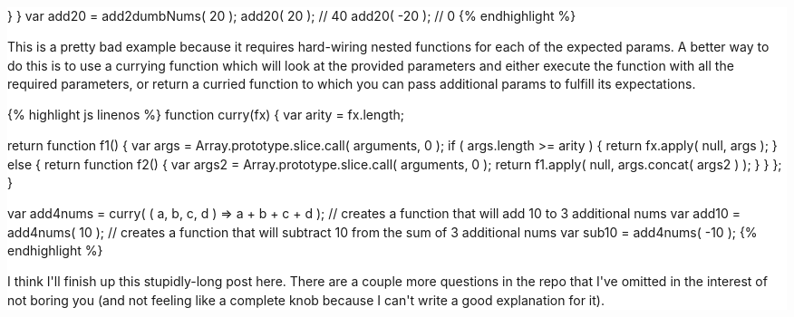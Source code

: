   }
}
var add20 = add2dumbNums( 20 );
add20( 20 ); // 40
add20( -20 ); // 0
{% endhighlight %}
    <p>This is a pretty bad example because it requires hard-wiring nested functions for each of the expected params. A better way to do this is to use a currying function which will look at the provided parameters and either execute the function with all the required parameters, or return a curried function to which you can pass additional params to fulfill its expectations.</p>
{% highlight js linenos %}
function curry(fx) {
  var arity = fx.length;

  return function f1() {
    var args = Array.prototype.slice.call( arguments, 0 );
    if ( args.length >= arity ) {
      return fx.apply( null, args );
    }
    else {
      return function f2() {
        var args2 = Array.prototype.slice.call( arguments, 0 );
        return f1.apply( null, args.concat( args2 ) );
      }
    }
  };
}

var add4nums = curry( ( a, b, c, d ) => a + b + c + d );
// creates a function that will add 10 to 3 additional nums
var add10 = add4nums( 10 );
// creates a function that will subtract 10 from the sum of 3 additional nums
var sub10 = add4nums( -10 );
{% endhighlight %}
  </dd>
</dl>
I think I'll finish up this stupidly-long post here. There are a couple more questions in the repo that I've omitted in the interest of not boring you (and not feeling like a complete knob because I can't write a good explanation for it).
